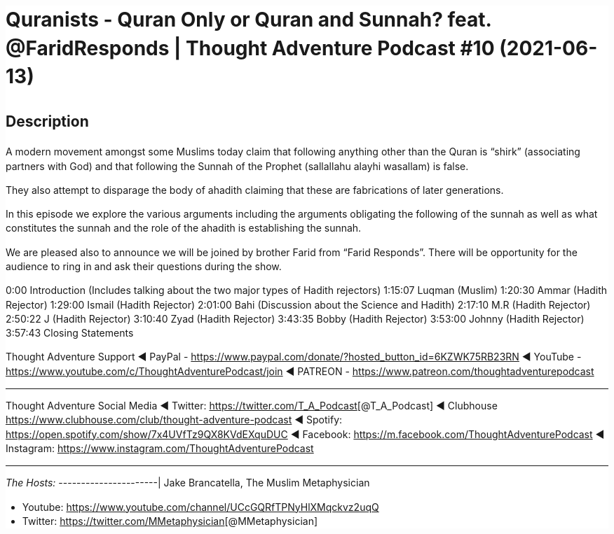 # Quranists - Quran Only or Quran and Sunnah? feat. @FaridResponds  | Thought Adventure Podcast #10 (2021-06-13)

<iframe loading='lazy' allow='autoplay' src='https://www.youtube.com/embed/89bhKCr0uUo'></iframe>

## Description

A modern movement amongst some Muslims today claim that following anything other than the Quran is “shirk” (associating partners with God) and that following the Sunnah of the Prophet (sallallahu alayhi wasallam) is false. 

They also attempt to disparage the body of ahadith claiming that these are fabrications of later generations. 

In this episode we explore the various arguments including the arguments obligating the following of the sunnah as well as what constitutes the sunnah and the role of the ahadith is establishing the sunnah. 

We are pleased also to announce we will be joined by brother Farid from “Farid Responds”.
There will be opportunity for the audience to ring in and ask their questions during the show.

0:00 Introduction (Includes talking about the two major types of Hadith rejectors)
1:15:07 Luqman (Muslim)
1:20:30 Ammar (Hadith Rejector)
1:29:00 Ismail (Hadith Rejector)
2:01:00 Bahi (Discussion about the Science and Hadith)
2:17:10 M.R (Hadith Rejector)
2:50:22 J (Hadith Rejector)
3:10:40 Zyad (Hadith Rejector)
3:43:35 Bobby (Hadith Rejector)
3:53:00 Johnny (Hadith Rejector)
3:57:43 Closing Statements 

Thought Adventure Support
◄ PayPal - https://www.paypal.com/donate/?hosted_button_id=6KZWK75RB23RN 
◄ YouTube - https://www.youtube.com/c/ThoughtAdventurePodcast/join
◄ PATREON - https://www.patreon.com/thoughtadventurepodcast
____________________________________________________________________

Thought Adventure Social Media
◄ Twitter: https://twitter.com/T_A_Podcast​​ [@T_A_Podcast]
◄ Clubhouse https://www.clubhouse.com/club/thought-adventure-podcast
◄ Spotify: https://open.spotify.com/show/7x4UVfTz9QX8KVdEXquDUC
◄ Facebook: https://m.facebook.com/ThoughtAdventurePodcast
◄ Instagram: https://www.instagram.com/ThoughtAdventurePodcast​

----------------------------------------------------------------

*The Hosts:*
----------------------|
Jake Brancatella, The Muslim Metaphysician

- Youtube: https://www.youtube.com/channel/UCcGQRfTPNyHlXMqckvz2uqQ
- Twitter:  https://twitter.com/MMetaphysician​​ [@MMetaphysician]
